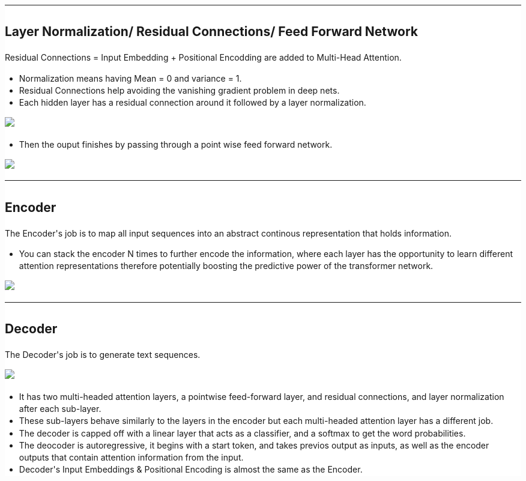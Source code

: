 

---
## Layer Normalization/ Residual Connections/ Feed Forward Network
Residual Connections = Input Embedding + Positional Encodding are added to Multi-Head Attention.

* Normalization means having Mean = 0 and variance = 1.
* Residual Connections help avoiding the vanishing gradient problem in deep nets.
* Each hidden layer has a residual connection around it followed by a layer normalization.
<kbd>
  <img src="https://miro.medium.com/v2/resize:fit:640/0*21NPCniNISCCVfxn">
</kbd>

* Then the ouput finishes by passing through a point wise feed forward network.
<kbd>
<img src="https://miro.medium.com/v2/resize:fit:622/format:webp/1*ItvJ0KeOKCFSXDUNce2zAA.png">
</kbd>



---
## Encoder
The Encoder's job is to map all input sequences into an abstract continous representation that holds information.
* You can stack the encoder N times to further encode the information, where each layer has the opportunity to learn different attention representations therefore potentially boosting the predictive power of the transformer network.
<kbd>
  <img src="https://miro.medium.com/v2/resize:fit:640/0*K67VOXrh_xgyCiHS">
</kbd>



---
## Decoder
The Decoder's job is to generate text sequences.

<kbd>
  <img src="https://miro.medium.com/v2/resize:fit:640/0*lx0m8R-k0dwq7sy3">
</kbd>

* It has two multi-headed attention layers, a pointwise feed-forward layer, and residual connections, and layer normalization after each sub-layer.
* These sub-layers behave similarly to the layers in the encoder but each multi-headed attention layer has a different job.
* The decoder is capped off with a linear layer that acts as a classifier, and a softmax to get the word probabilities.
* The deocoder is autoregressive, it begins with a start token, and takes previos output as inputs, as well as the encoder outputs that contain attention information from the input.
* Decoder's Input Embeddings & Positional Encoding is almost the same as the Encoder.
